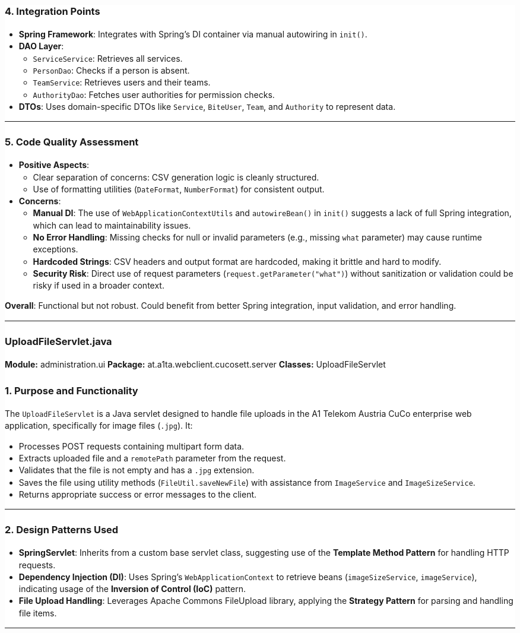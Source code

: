 ### 4. **Integration Points**
- **Spring Framework**: Integrates with Spring’s DI container via manual autowiring in `init()`.
- **DAO Layer**:
  - `ServiceService`: Retrieves all services.
  - `PersonDao`: Checks if a person is absent.
  - `TeamService`: Retrieves users and their teams.
  - `AuthorityDao`: Fetches user authorities for permission checks.
- **DTOs**: Uses domain-specific DTOs like `Service`, `BiteUser`, `Team`, and `Authority` to represent data.

---

### 5. **Code Quality Assessment**
- **Positive Aspects**:
  - Clear separation of concerns: CSV generation logic is cleanly structured.
  - Use of formatting utilities (`DateFormat`, `NumberFormat`) for consistent output.
- **Concerns**:
  - **Manual DI**: The use of `WebApplicationContextUtils` and `autowireBean()` in `init()` suggests a lack of full Spring integration, which can lead to maintainability issues.
  - **No Error Handling**: Missing checks for null or invalid parameters (e.g., missing `what` parameter) may cause runtime exceptions.
  - **Hardcoded Strings**: CSV headers and output format are hardcoded, making it brittle and hard to modify.
  - **Security Risk**: Direct use of request parameters (`request.getParameter("what")`) without sanitization or validation could be risky if used in a broader context.

**Overall**: Functional but not robust. Could benefit from better Spring integration, input validation, and error handling.

---

### UploadFileServlet.java

**Module:** administration.ui
**Package:** at.a1ta.webclient.cucosett.server
**Classes:** UploadFileServlet

### 1. **Purpose and Functionality**
The `UploadFileServlet` is a Java servlet designed to handle file uploads in the A1 Telekom Austria CuCo enterprise web application, specifically for image files (`.jpg`). It:
- Processes POST requests containing multipart form data.
- Extracts uploaded file and a `remotePath` parameter from the request.
- Validates that the file is not empty and has a `.jpg` extension.
- Saves the file using utility methods (`FileUtil.saveNewFile`) with assistance from `ImageService` and `ImageSizeService`.
- Returns appropriate success or error messages to the client.

---

### 2. **Design Patterns Used**
- **SpringServlet**: Inherits from a custom base servlet class, suggesting use of the **Template Method Pattern** for handling HTTP requests.
- **Dependency Injection (DI)**: Uses Spring’s `WebApplicationContext` to retrieve beans (`imageSizeService`, `imageService`), indicating usage of the **Inversion of Control (IoC)** pattern.
- **File Upload Handling**: Leverages Apache Commons FileUpload library, applying the **Strategy Pattern** for parsing and handling file items.

---